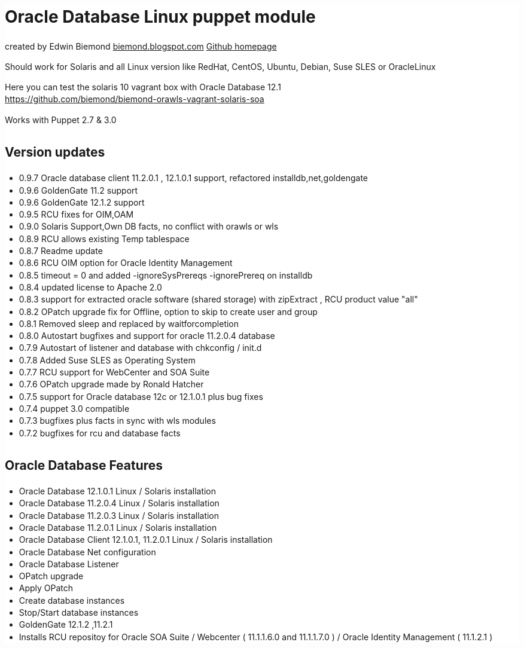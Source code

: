 Oracle Database Linux puppet module
===================================

created by Edwin Biemond
[biemond.blogspot.com](http://biemond.blogspot.com)
[Github homepage](https://github.com/biemond/puppet)

Should work for Solaris and all Linux version like RedHat, CentOS, Ubuntu, Debian, Suse SLES or OracleLinux

Here you can test the solaris 10 vagrant box with Oracle Database 12.1  
https://github.com/biemond/biemond-orawls-vagrant-solaris-soa


Works with Puppet 2.7 & 3.0

Version updates
---------------

- 0.9.7 Oracle database client 11.2.0.1 , 12.1.0.1 support, refactored installdb,net,goldengate
- 0.9.6 GoldenGate 11.2 support
- 0.9.6 GoldenGate 12.1.2 support
- 0.9.5 RCU fixes for OIM,OAM
- 0.9.0 Solaris Support,Own DB facts, no conflict with orawls or wls
- 0.8.9 RCU allows existing Temp tablespace
- 0.8.7 Readme update
- 0.8.6 RCU OIM option for Oracle Identity Management
- 0.8.5 timeout = 0 and added -ignoreSysPrereqs -ignorePrereq on installdb
- 0.8.4 updated license to Apache 2.0
- 0.8.3 support for extracted oracle software (shared storage) with zipExtract , RCU product value "all"    
- 0.8.2 OPatch upgrade fix for Offline, option to skip to create user and group    
- 0.8.1 Removed sleep and replaced by waitforcompletion
- 0.8.0 Autostart bugfixes and support for oracle 11.2.0.4  database
- 0.7.9 Autostart of listener and database with chkconfig / init.d
- 0.7.8 Added Suse SLES as Operating System
- 0.7.7 RCU support for WebCenter and SOA Suite
- 0.7.6 OPatch upgrade made by Ronald Hatcher
- 0.7.5 support for Oracle database 12c or 12.1.0.1 plus bug fixes
- 0.7.4 puppet 3.0 compatible
- 0.7.3 bugfixes plus facts in sync with wls modules
- 0.7.2 bugfixes for rcu and database facts


Oracle Database Features
---------------------------

- Oracle Database 12.1.0.1 Linux / Solaris installation
- Oracle Database 11.2.0.4 Linux / Solaris installation
- Oracle Database 11.2.0.3 Linux / Solaris installation
- Oracle Database 11.2.0.1 Linux / Solaris installation
- Oracle Database Client 12.1.0.1, 11.2.0.1 Linux / Solaris installation
- Oracle Database Net configuration
- Oracle Database Listener
- OPatch upgrade
- Apply OPatch
- Create database instances
- Stop/Start database instances
- GoldenGate 12.1.2 ,11.2.1
- Installs RCU repositoy for Oracle SOA Suite / Webcenter ( 11.1.1.6.0 and 11.1.1.7.0 ) / Oracle Identity Management ( 11.1.2.1 )
